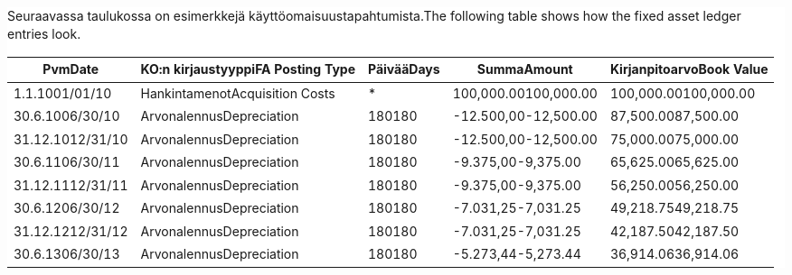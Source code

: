 <span data-ttu-id="6a4e2-192">Seuraavassa taulukossa on esimerkkejä käyttöomaisuustapahtumista.</span><span class="sxs-lookup"><span data-stu-id="6a4e2-192">The following table shows how the fixed asset ledger entries look.</span></span>  

| <span data-ttu-id="6a4e2-193">Pvm</span><span class="sxs-lookup"><span data-stu-id="6a4e2-193">Date</span></span> | <span data-ttu-id="6a4e2-194">KO:n kirjaustyyppi</span><span class="sxs-lookup"><span data-stu-id="6a4e2-194">FA Posting Type</span></span> | <span data-ttu-id="6a4e2-195">Päivää</span><span class="sxs-lookup"><span data-stu-id="6a4e2-195">Days</span></span> | <span data-ttu-id="6a4e2-196">Summa</span><span class="sxs-lookup"><span data-stu-id="6a4e2-196">Amount</span></span> | <span data-ttu-id="6a4e2-197">Kirjanpitoarvo</span><span class="sxs-lookup"><span data-stu-id="6a4e2-197">Book Value</span></span> |
| --- | --- | --- | --- | --- |
| <span data-ttu-id="6a4e2-198">1.1.10</span><span class="sxs-lookup"><span data-stu-id="6a4e2-198">01/01/10</span></span> |<span data-ttu-id="6a4e2-199">Hankintamenot</span><span class="sxs-lookup"><span data-stu-id="6a4e2-199">Acquisition Costs</span></span> |* |<span data-ttu-id="6a4e2-200">100,000.00</span><span class="sxs-lookup"><span data-stu-id="6a4e2-200">100,000.00</span></span> |<span data-ttu-id="6a4e2-201">100,000.00</span><span class="sxs-lookup"><span data-stu-id="6a4e2-201">100,000.00</span></span> |
| <span data-ttu-id="6a4e2-202">30.6.10</span><span class="sxs-lookup"><span data-stu-id="6a4e2-202">06/30/10</span></span> |<span data-ttu-id="6a4e2-203">Arvonalennus</span><span class="sxs-lookup"><span data-stu-id="6a4e2-203">Depreciation</span></span> |<span data-ttu-id="6a4e2-204">180</span><span class="sxs-lookup"><span data-stu-id="6a4e2-204">180</span></span> |<span data-ttu-id="6a4e2-205">-12.500,00</span><span class="sxs-lookup"><span data-stu-id="6a4e2-205">-12,500.00</span></span> |<span data-ttu-id="6a4e2-206">87,500.00</span><span class="sxs-lookup"><span data-stu-id="6a4e2-206">87,500.00</span></span> |
| <span data-ttu-id="6a4e2-207">31.12.10</span><span class="sxs-lookup"><span data-stu-id="6a4e2-207">12/31/10</span></span> |<span data-ttu-id="6a4e2-208">Arvonalennus</span><span class="sxs-lookup"><span data-stu-id="6a4e2-208">Depreciation</span></span> |<span data-ttu-id="6a4e2-209">180</span><span class="sxs-lookup"><span data-stu-id="6a4e2-209">180</span></span> |<span data-ttu-id="6a4e2-210">-12.500,00</span><span class="sxs-lookup"><span data-stu-id="6a4e2-210">-12,500.00</span></span> |<span data-ttu-id="6a4e2-211">75,000.00</span><span class="sxs-lookup"><span data-stu-id="6a4e2-211">75,000.00</span></span> |
| <span data-ttu-id="6a4e2-212">30.6.11</span><span class="sxs-lookup"><span data-stu-id="6a4e2-212">06/30/11</span></span> |<span data-ttu-id="6a4e2-213">Arvonalennus</span><span class="sxs-lookup"><span data-stu-id="6a4e2-213">Depreciation</span></span> |<span data-ttu-id="6a4e2-214">180</span><span class="sxs-lookup"><span data-stu-id="6a4e2-214">180</span></span> |<span data-ttu-id="6a4e2-215">-9.375,00</span><span class="sxs-lookup"><span data-stu-id="6a4e2-215">-9,375.00</span></span> |<span data-ttu-id="6a4e2-216">65,625.00</span><span class="sxs-lookup"><span data-stu-id="6a4e2-216">65,625.00</span></span> |
| <span data-ttu-id="6a4e2-217">31.12.11</span><span class="sxs-lookup"><span data-stu-id="6a4e2-217">12/31/11</span></span> |<span data-ttu-id="6a4e2-218">Arvonalennus</span><span class="sxs-lookup"><span data-stu-id="6a4e2-218">Depreciation</span></span> |<span data-ttu-id="6a4e2-219">180</span><span class="sxs-lookup"><span data-stu-id="6a4e2-219">180</span></span> |<span data-ttu-id="6a4e2-220">-9.375,00</span><span class="sxs-lookup"><span data-stu-id="6a4e2-220">-9,375.00</span></span> |<span data-ttu-id="6a4e2-221">56,250.00</span><span class="sxs-lookup"><span data-stu-id="6a4e2-221">56,250.00</span></span> |
| <span data-ttu-id="6a4e2-222">30.6.12</span><span class="sxs-lookup"><span data-stu-id="6a4e2-222">06/30/12</span></span> |<span data-ttu-id="6a4e2-223">Arvonalennus</span><span class="sxs-lookup"><span data-stu-id="6a4e2-223">Depreciation</span></span> |<span data-ttu-id="6a4e2-224">180</span><span class="sxs-lookup"><span data-stu-id="6a4e2-224">180</span></span> |<span data-ttu-id="6a4e2-225">-7.031,25</span><span class="sxs-lookup"><span data-stu-id="6a4e2-225">-7,031.25</span></span> |<span data-ttu-id="6a4e2-226">49,218.75</span><span class="sxs-lookup"><span data-stu-id="6a4e2-226">49,218.75</span></span> |
| <span data-ttu-id="6a4e2-227">31.12.12</span><span class="sxs-lookup"><span data-stu-id="6a4e2-227">12/31/12</span></span> |<span data-ttu-id="6a4e2-228">Arvonalennus</span><span class="sxs-lookup"><span data-stu-id="6a4e2-228">Depreciation</span></span> |<span data-ttu-id="6a4e2-229">180</span><span class="sxs-lookup"><span data-stu-id="6a4e2-229">180</span></span> |<span data-ttu-id="6a4e2-230">-7.031,25</span><span class="sxs-lookup"><span data-stu-id="6a4e2-230">-7,031.25</span></span> |<span data-ttu-id="6a4e2-231">42,187.50</span><span class="sxs-lookup"><span data-stu-id="6a4e2-231">42,187.50</span></span> |
| <span data-ttu-id="6a4e2-232">30.6.13</span><span class="sxs-lookup"><span data-stu-id="6a4e2-232">06/30/13</span></span> |<span data-ttu-id="6a4e2-233">Arvonalennus</span><span class="sxs-lookup"><span data-stu-id="6a4e2-233">Depreciation</span></span> |<span data-ttu-id="6a4e2-234">180</span><span class="sxs-lookup"><span data-stu-id="6a4e2-234">180</span></span> |<span data-ttu-id="6a4e2-235">-5.273,44</span><span class="sxs-lookup"><span data-stu-id="6a4e2-235">-5,273.44</span></span> |<span data-ttu-id="6a4e2-236">36,914.06</span><span class="sxs-lookup"><span data-stu-id="6a4e2-236">36,914.06</span></span> |